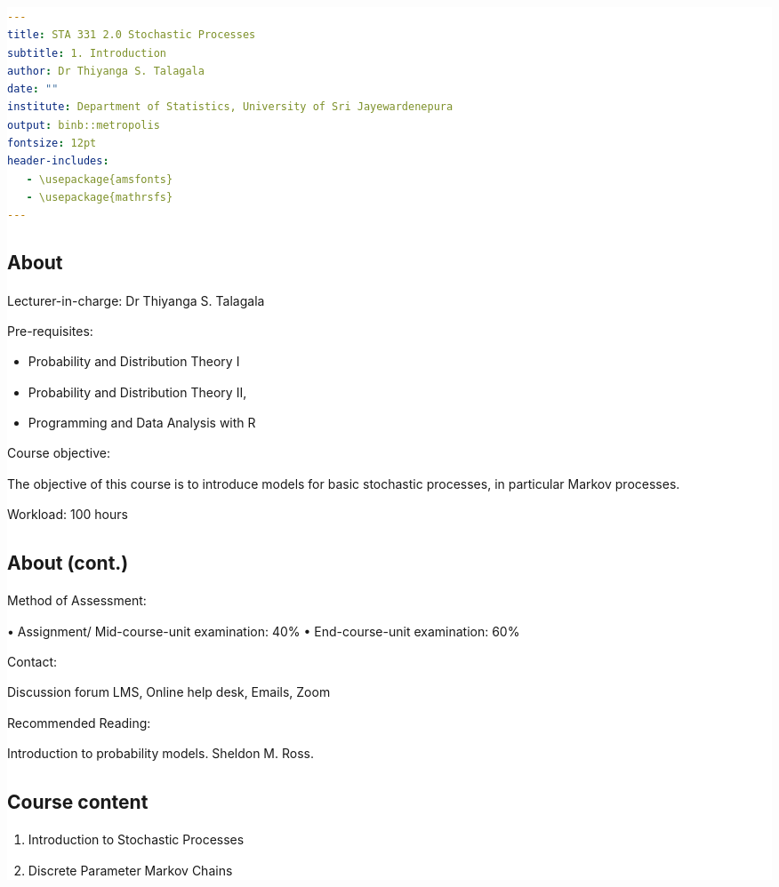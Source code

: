 ```yaml
---
title: STA 331 2.0 Stochastic Processes
subtitle: 1. Introduction 
author: Dr Thiyanga S. Talagala
date: ""
institute: Department of Statistics, University of Sri Jayewardenepura
output: binb::metropolis
fontsize: 12pt
header-includes:
   - \usepackage{amsfonts}
   - \usepackage{mathrsfs}
---
```




## About

Lecturer-in-charge: Dr Thiyanga S. Talagala

Pre-requisites: 

- Probability and Distribution Theory I

- Probability and Distribution Theory II,

- Programming and Data Analysis with R

Course objective:

The objective of this course is to introduce models for basic stochastic processes,
in particular Markov processes.

Workload: 100 hours

## About (cont.)

Method of Assessment:

• Assignment/ Mid-course-unit examination: 40%
• End-course-unit examination: 60%

Contact:

Discussion forum LMS, Online help desk, Emails, Zoom

Recommended Reading:

Introduction to probability models. Sheldon M. Ross.


## Course content

1. Introduction to Stochastic Processes

2. Discrete Parameter Markov Chains
